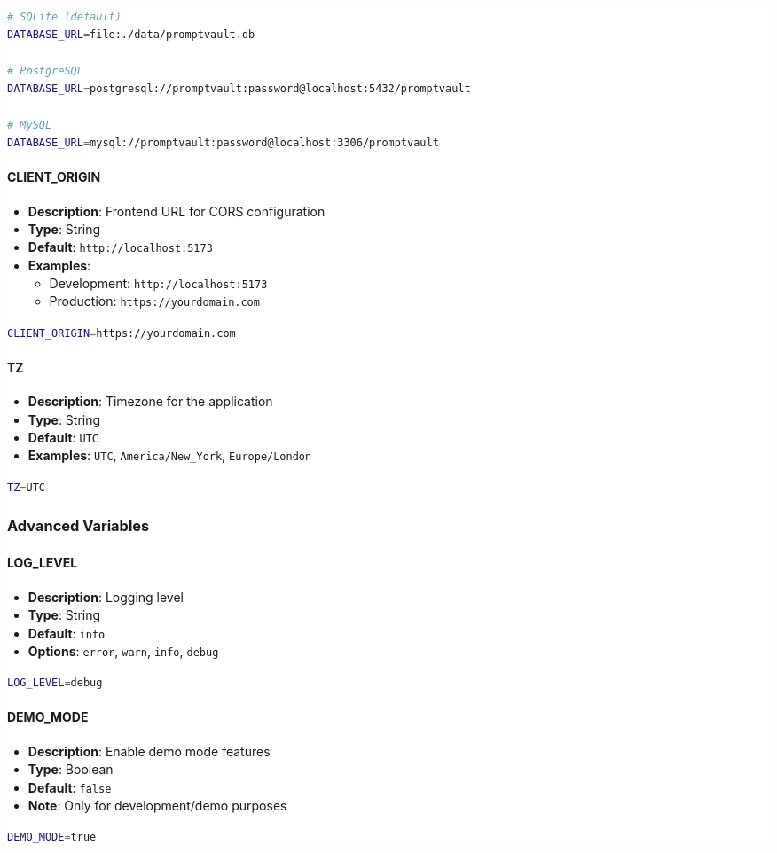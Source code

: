 ```bash
# SQLite (default)
DATABASE_URL=file:./data/promptvault.db

# PostgreSQL
DATABASE_URL=postgresql://promptvault:password@localhost:5432/promptvault

# MySQL
DATABASE_URL=mysql://promptvault:password@localhost:3306/promptvault
```

#### CLIENT_ORIGIN
- **Description**: Frontend URL for CORS configuration
- **Type**: String
- **Default**: `http://localhost:5173`
- **Examples**:
  - Development: `http://localhost:5173`
  - Production: `https://yourdomain.com`

```bash
CLIENT_ORIGIN=https://yourdomain.com
```

#### TZ
- **Description**: Timezone for the application
- **Type**: String
- **Default**: `UTC`
- **Examples**: `UTC`, `America/New_York`, `Europe/London`

```bash
TZ=UTC
```

### Advanced Variables

#### LOG_LEVEL
- **Description**: Logging level
- **Type**: String
- **Default**: `info`
- **Options**: `error`, `warn`, `info`, `debug`

```bash
LOG_LEVEL=debug
```

#### DEMO_MODE
- **Description**: Enable demo mode features
- **Type**: Boolean
- **Default**: `false`
- **Note**: Only for development/demo purposes

```bash
DEMO_MODE=true
```
